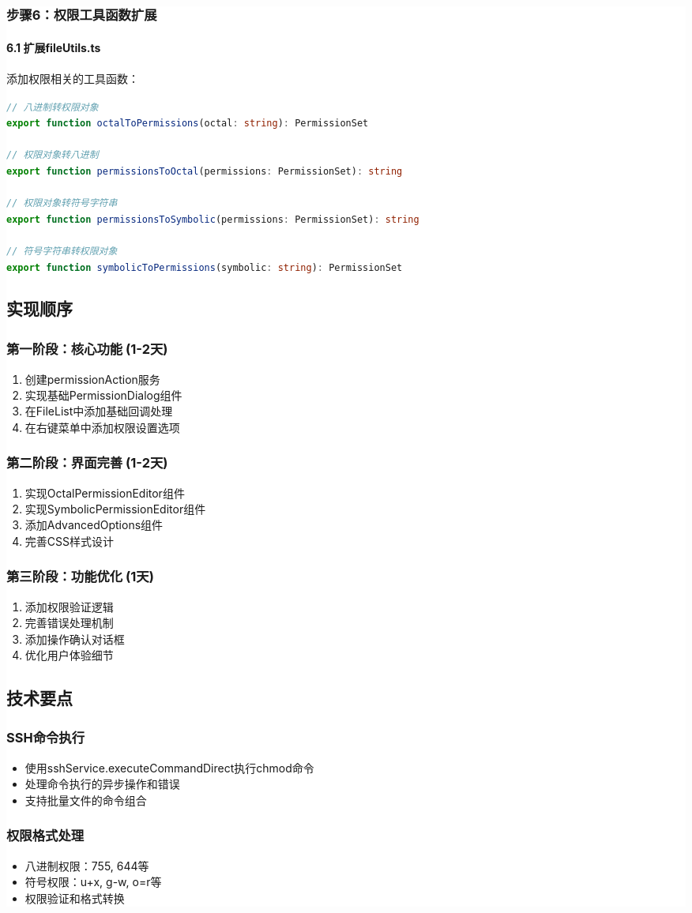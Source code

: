 ### 步骤6：权限工具函数扩展

#### 6.1 扩展fileUtils.ts
添加权限相关的工具函数：
```typescript
// 八进制转权限对象
export function octalToPermissions(octal: string): PermissionSet

// 权限对象转八进制
export function permissionsToOctal(permissions: PermissionSet): string

// 权限对象转符号字符串
export function permissionsToSymbolic(permissions: PermissionSet): string

// 符号字符串转权限对象
export function symbolicToPermissions(symbolic: string): PermissionSet
```

## 实现顺序

### 第一阶段：核心功能 (1-2天)
1. 创建permissionAction服务
2. 实现基础PermissionDialog组件
3. 在FileList中添加基础回调处理
4. 在右键菜单中添加权限设置选项

### 第二阶段：界面完善 (1-2天)
1. 实现OctalPermissionEditor组件
2. 实现SymbolicPermissionEditor组件
3. 添加AdvancedOptions组件
4. 完善CSS样式设计

### 第三阶段：功能优化 (1天)
1. 添加权限验证逻辑
2. 完善错误处理机制
3. 添加操作确认对话框
4. 优化用户体验细节

## 技术要点

### SSH命令执行
- 使用sshService.executeCommandDirect执行chmod命令
- 处理命令执行的异步操作和错误
- 支持批量文件的命令组合

### 权限格式处理
- 八进制权限：755, 644等
- 符号权限：u+x, g-w, o=r等
- 权限验证和格式转换
